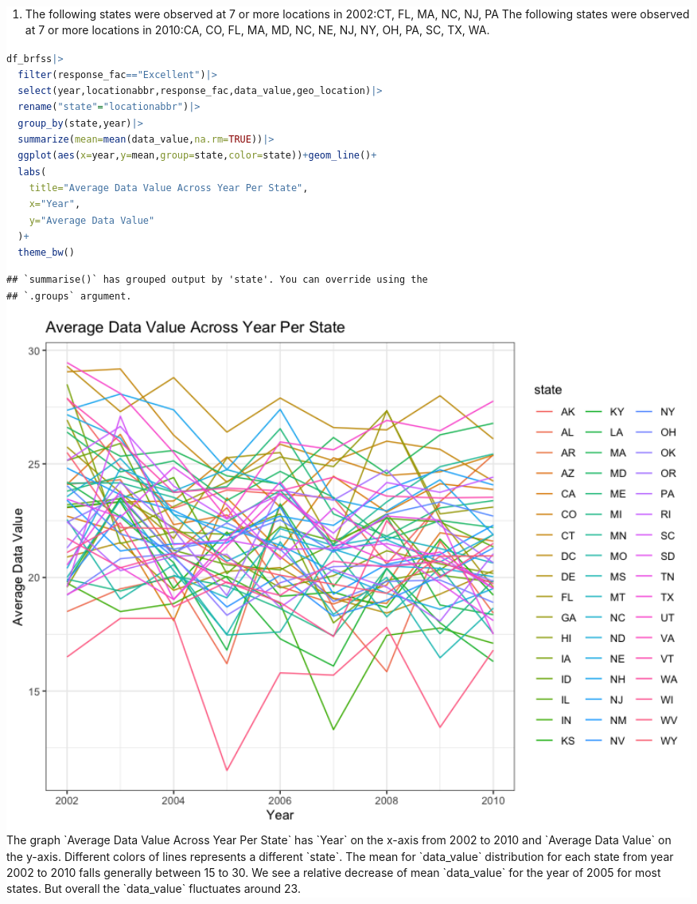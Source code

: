 1.  The following states were observed at 7 or more locations in
    2002:CT, FL, MA, NC, NJ, PA The following states were observed at 7
    or more locations in 2010:CA, CO, FL, MA, MD, NC, NE, NJ, NY, OH,
    PA, SC, TX, WA.

``` r
df_brfss|>
  filter(response_fac=="Excellent")|>
  select(year,locationabbr,response_fac,data_value,geo_location)|>
  rename("state"="locationabbr")|>
  group_by(state,year)|>
  summarize(mean=mean(data_value,na.rm=TRUE))|>
  ggplot(aes(x=year,y=mean,group=state,color=state))+geom_line()+
  labs(
    title="Average Data Value Across Year Per State",
    x="Year",
    y="Average Data Value"
  )+
  theme_bw()
```

    ## `summarise()` has grouped output by 'state'. You can override using the
    ## `.groups` argument.

<img src="p8105_hw3_mf3593_files/figure-gfm/unnamed-chunk-4-1.png" width="100%" />
The graph `Average Data Value Across Year Per State` has `Year` on the
x-axis from 2002 to 2010 and `Average Data Value` on the y-axis.
Different colors of lines represents a different `state`. The mean for
`data_value` distribution for each state from year 2002 to 2010 falls
generally between 15 to 30. We see a relative decrease of mean
`data_value` for the year of 2005 for most states. But overall the
`data_value` fluctuates around 23.
